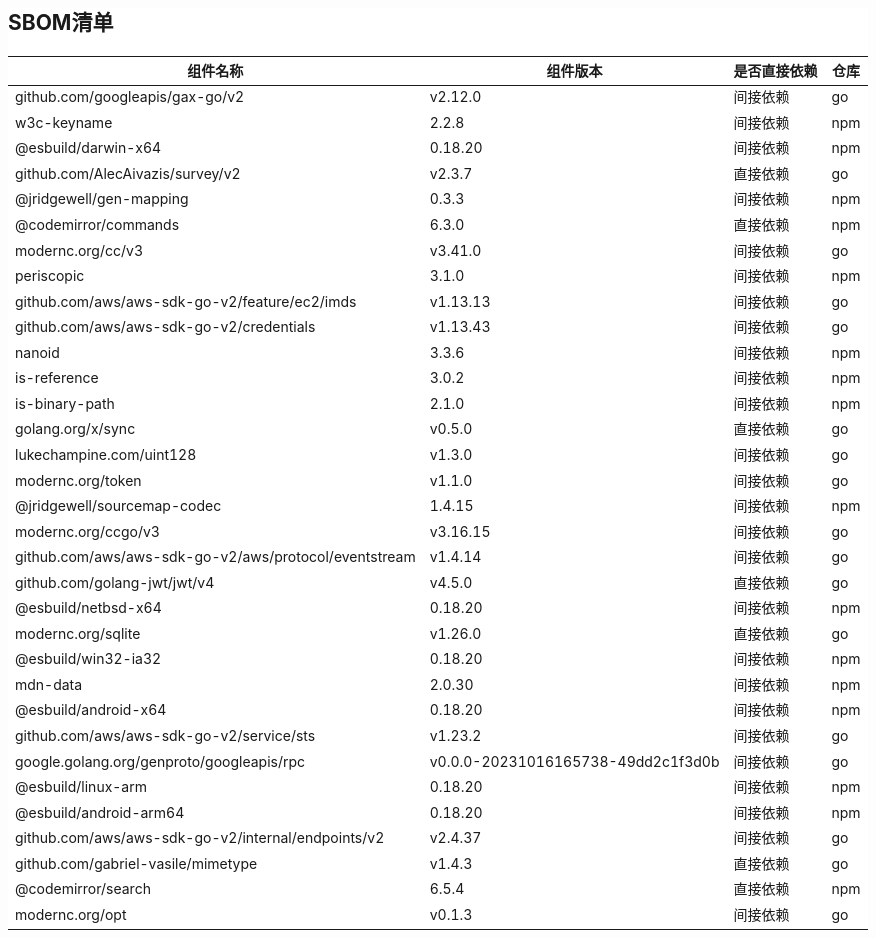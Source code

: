 


## SBOM清单

| 组件名称 | 组件版本 | 是否直接依赖 | 仓库 |
| -------- | -------- | ------------ | ---- |
|github.com/googleapis/gax-go/v2|v2.12.0|间接依赖|go|
|w3c-keyname|2.2.8|间接依赖|npm|
|@esbuild/darwin-x64|0.18.20|间接依赖|npm|
|github.com/AlecAivazis/survey/v2|v2.3.7|直接依赖|go|
|@jridgewell/gen-mapping|0.3.3|间接依赖|npm|
|@codemirror/commands|6.3.0|直接依赖|npm|
|modernc.org/cc/v3|v3.41.0|间接依赖|go|
|periscopic|3.1.0|间接依赖|npm|
|github.com/aws/aws-sdk-go-v2/feature/ec2/imds|v1.13.13|间接依赖|go|
|github.com/aws/aws-sdk-go-v2/credentials|v1.13.43|间接依赖|go|
|nanoid|3.3.6|间接依赖|npm|
|is-reference|3.0.2|间接依赖|npm|
|is-binary-path|2.1.0|间接依赖|npm|
|golang.org/x/sync|v0.5.0|直接依赖|go|
|lukechampine.com/uint128|v1.3.0|间接依赖|go|
|modernc.org/token|v1.1.0|间接依赖|go|
|@jridgewell/sourcemap-codec|1.4.15|间接依赖|npm|
|modernc.org/ccgo/v3|v3.16.15|间接依赖|go|
|github.com/aws/aws-sdk-go-v2/aws/protocol/eventstream|v1.4.14|间接依赖|go|
|github.com/golang-jwt/jwt/v4|v4.5.0|直接依赖|go|
|@esbuild/netbsd-x64|0.18.20|间接依赖|npm|
|modernc.org/sqlite|v1.26.0|直接依赖|go|
|@esbuild/win32-ia32|0.18.20|间接依赖|npm|
|mdn-data|2.0.30|间接依赖|npm|
|@esbuild/android-x64|0.18.20|间接依赖|npm|
|github.com/aws/aws-sdk-go-v2/service/sts|v1.23.2|间接依赖|go|
|google.golang.org/genproto/googleapis/rpc|v0.0.0-20231016165738-49dd2c1f3d0b|间接依赖|go|
|@esbuild/linux-arm|0.18.20|间接依赖|npm|
|@esbuild/android-arm64|0.18.20|间接依赖|npm|
|github.com/aws/aws-sdk-go-v2/internal/endpoints/v2|v2.4.37|间接依赖|go|
|github.com/gabriel-vasile/mimetype|v1.4.3|直接依赖|go|
|@codemirror/search|6.5.4|直接依赖|npm|
|modernc.org/opt|v0.1.3|间接依赖|go|